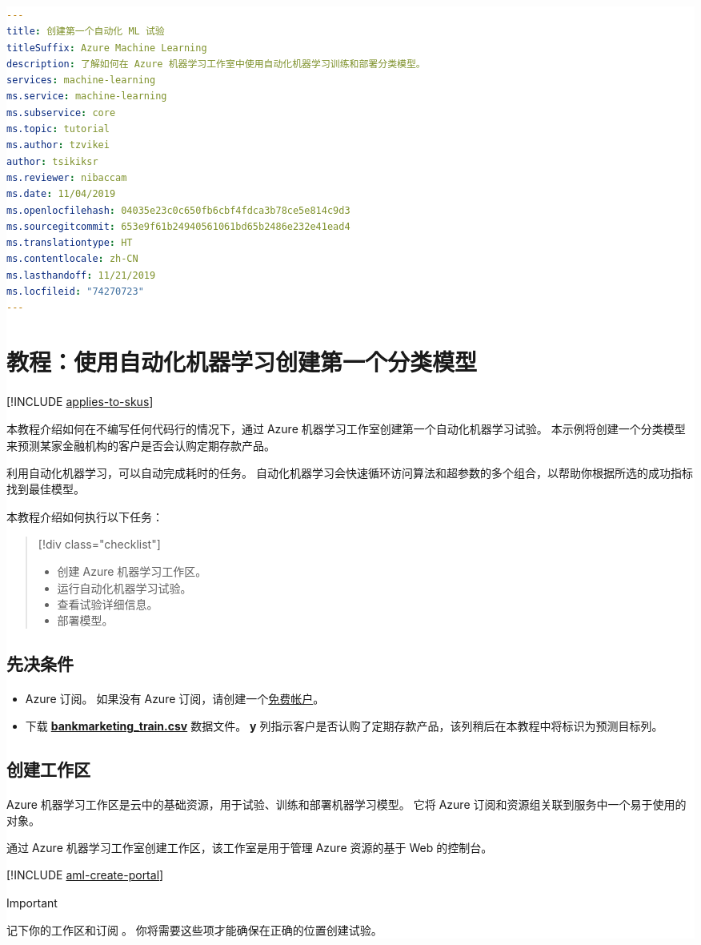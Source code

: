 ```yaml
---
title: 创建第一个自动化 ML 试验
titleSuffix: Azure Machine Learning
description: 了解如何在 Azure 机器学习工作室中使用自动化机器学习训练和部署分类模型。
services: machine-learning
ms.service: machine-learning
ms.subservice: core
ms.topic: tutorial
ms.author: tzvikei
author: tsikiksr
ms.reviewer: nibaccam
ms.date: 11/04/2019
ms.openlocfilehash: 04035e23c0c650fb6cbf4fdca3b78ce5e814c9d3
ms.sourcegitcommit: 653e9f61b24940561061bd65b2486e232e41ead4
ms.translationtype: HT
ms.contentlocale: zh-CN
ms.lasthandoff: 11/21/2019
ms.locfileid: "74270723"
---
```

# <a name="tutorial-create-your-first-classification-model-with-automated-machine-learning"></a>教程：使用自动化机器学习创建第一个分类模型
[!INCLUDE [applies-to-skus](../../../includes/aml-applies-to-enterprise-sku.md)]

本教程介绍如何在不编写任何代码行的情况下，通过 Azure 机器学习工作室创建第一个自动化机器学习试验。 本示例将创建一个分类模型来预测某家金融机构的客户是否会认购定期存款产品。

利用自动化机器学习，可以自动完成耗时的任务。 自动化机器学习会快速循环访问算法和超参数的多个组合，以帮助你根据所选的成功指标找到最佳模型。

本教程介绍如何执行以下任务：

> [!div class="checklist"]
> * 创建 Azure 机器学习工作区。
> * 运行自动化机器学习试验。
> * 查看试验详细信息。
> * 部署模型。

## <a name="prerequisites"></a>先决条件

* Azure 订阅。 如果没有 Azure 订阅，请创建一个[免费帐户](https://aka.ms/AMLFree)。

* 下载 [**bankmarketing_train.csv**](https://automlsamplenotebookdata.blob.core.windows.net/automl-sample-notebook-data/bankmarketing_train.csv) 数据文件。 **y** 列指示客户是否认购了定期存款产品，该列稍后在本教程中将标识为预测目标列。 

## <a name="create-a-workspace"></a>创建工作区

Azure 机器学习工作区是云中的基础资源，用于试验、训练和部署机器学习模型。 它将 Azure 订阅和资源组关联到服务中一个易于使用的对象。 

通过 Azure 机器学习工作室创建工作区，该工作室是用于管理 Azure 资源的基于 Web 的控制台。

[!INCLUDE [aml-create-portal](../../../includes/aml-create-in-portal-enterprise.md)]

>[!IMPORTANT] 
> 记下你的工作区和订阅   。 你将需要这些项才能确保在正确的位置创建试验。 
